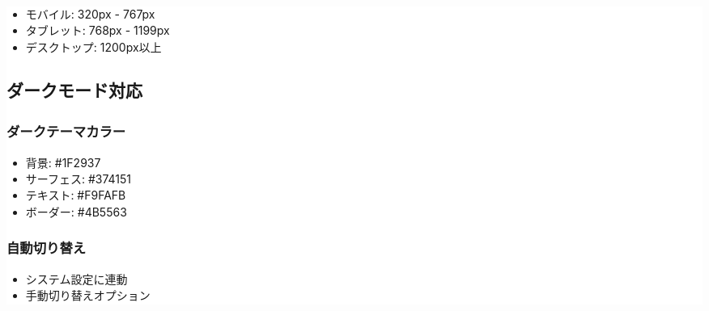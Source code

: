 - モバイル: 320px - 767px
- タブレット: 768px - 1199px
- デスクトップ: 1200px以上

## ダークモード対応

### ダークテーマカラー
- 背景: #1F2937
- サーフェス: #374151
- テキスト: #F9FAFB
- ボーダー: #4B5563

### 自動切り替え
- システム設定に連動
- 手動切り替えオプション